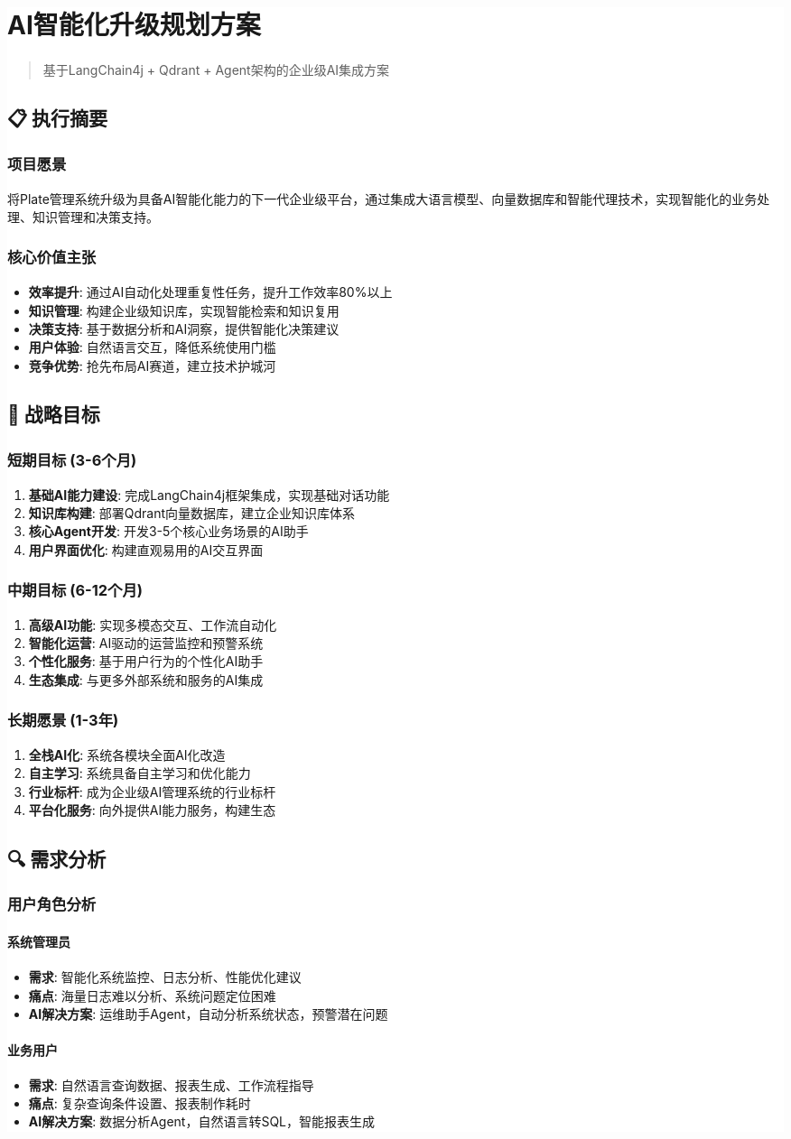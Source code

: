 # AI智能化升级规划方案

> 基于LangChain4j + Qdrant + Agent架构的企业级AI集成方案

## 📋 执行摘要

### 项目愿景
将Plate管理系统升级为具备AI智能化能力的下一代企业级平台，通过集成大语言模型、向量数据库和智能代理技术，实现智能化的业务处理、知识管理和决策支持。

### 核心价值主张
- **效率提升**: 通过AI自动化处理重复性任务，提升工作效率80%以上
- **知识管理**: 构建企业级知识库，实现智能检索和知识复用
- **决策支持**: 基于数据分析和AI洞察，提供智能化决策建议
- **用户体验**: 自然语言交互，降低系统使用门槛
- **竞争优势**: 抢先布局AI赛道，建立技术护城河

## 🎯 战略目标

### 短期目标 (3-6个月)
1. **基础AI能力建设**: 完成LangChain4j框架集成，实现基础对话功能
2. **知识库构建**: 部署Qdrant向量数据库，建立企业知识库体系
3. **核心Agent开发**: 开发3-5个核心业务场景的AI助手
4. **用户界面优化**: 构建直观易用的AI交互界面

### 中期目标 (6-12个月)
1. **高级AI功能**: 实现多模态交互、工作流自动化
2. **智能化运营**: AI驱动的运营监控和预警系统
3. **个性化服务**: 基于用户行为的个性化AI助手
4. **生态集成**: 与更多外部系统和服务的AI集成

### 长期愿景 (1-3年)
1. **全栈AI化**: 系统各模块全面AI化改造
2. **自主学习**: 系统具备自主学习和优化能力
3. **行业标杆**: 成为企业级AI管理系统的行业标杆
4. **平台化服务**: 向外提供AI能力服务，构建生态

## 🔍 需求分析

### 用户角色分析

#### 系统管理员
- **需求**: 智能化系统监控、日志分析、性能优化建议
- **痛点**: 海量日志难以分析、系统问题定位困难
- **AI解决方案**: 运维助手Agent，自动分析系统状态，预警潜在问题

#### 业务用户
- **需求**: 自然语言查询数据、报表生成、工作流程指导
- **痛点**: 复杂查询条件设置、报表制作耗时
- **AI解决方案**: 数据分析Agent，自然语言转SQL，智能报表生成
